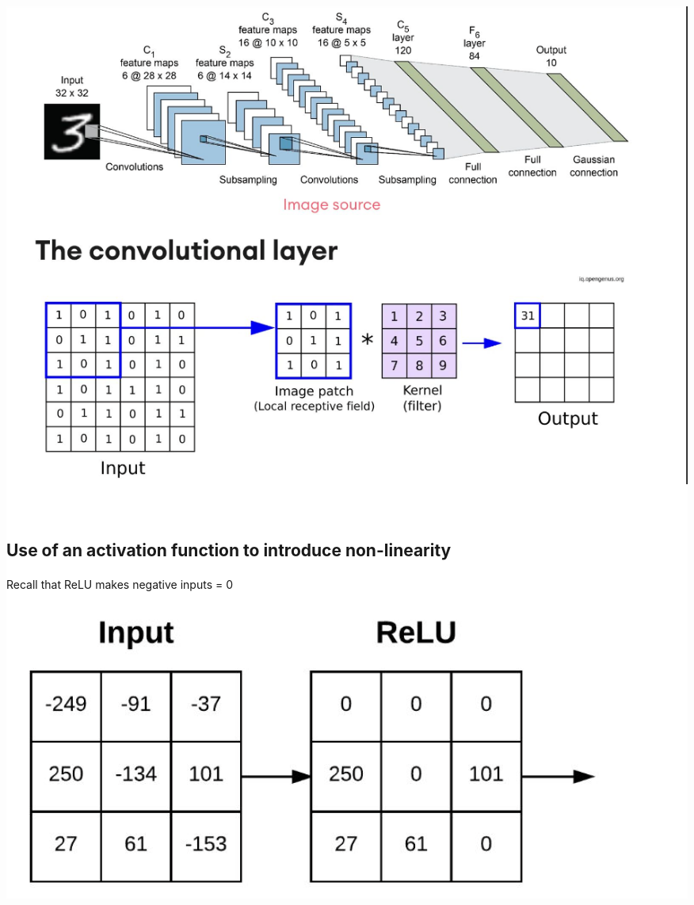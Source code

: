 ![Numerical Example](./Images/Num_example.png)

<br>

## Use of an activation function to introduce non-linearity

Recall that ReLU makes negative inputs = 0

![ReLU](./Images/ReLU.png)
